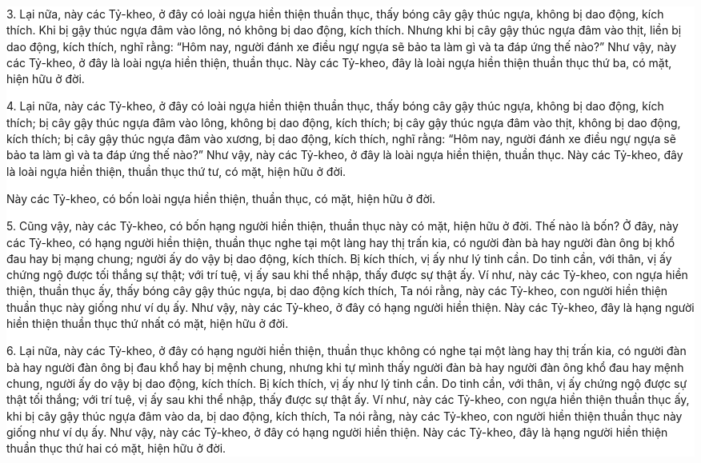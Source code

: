 3\. Lại nữa, này các Tỷ-kheo, ở đây có loài ngựa hiền thiện thuần thục, thấy bóng cây gậy thúc ngựa,
không bị dao động, kích thích. Khi bị gậy thúc ngựa đâm vào lông, nó không bị dao động, kích thích.
Nhưng khi bị cây gậy thúc ngựa đâm vào thịt, liền bị dao động, kích thích, nghĩ rằng: “Hôm nay, người
đánh xe điều ngự ngựa sẽ bảo ta làm gì và ta đáp ứng thế nào?” Như vậy, này các Tỷ-kheo, ở đây là loài
ngựa hiền thiện, thuần thục. Này các Tỷ-kheo, đây là loài ngựa hiền thiện thuần thục thứ ba, có mặt,
hiện hữu ở đời.

4\. Lại nữa, này các Tỷ-kheo, ở đây có loài ngựa hiền thiện thuần thục, thấy bóng cây gậy thúc ngựa,
không bị dao động, kích thích; bị cây gậy thúc ngựa đâm vào lông, không bị dao động, kích thích; bị cây
gậy thúc ngựa đâm vào thịt, không bị dao động, kích thích; bị cây gậy thúc ngựa đâm vào xương, bị dao
động, kích thích, nghĩ rằng: “Hôm nay, người đánh xe điều ngự ngựa sẽ bảo ta làm gì và ta đáp ứng thế
nào?” Như vậy, này các Tỷ-kheo, ở đây là loài ngựa hiền thiện, thuần thục. Này các Tỷ-kheo, đây là loài
ngựa hiền thiện, thuần thục thứ tư, có mặt, hiện hữu ở đời.

Này các Tỷ-kheo, có bốn loài ngựa hiền thiện, thuần thục, có mặt, hiện hữu ở đời.

5\. Cũng vậy, này các Tỷ-kheo, có bốn hạng người hiền thiện, thuần thục này có mặt, hiện hữu ở đời. Thế
nào là bốn?
Ở đây, này các Tỷ-kheo, có hạng người hiền thiện, thuần thục nghe tại một làng hay thị trấn kia, có
người đàn bà hay người đàn ông bị khổ đau hay bị mạng chung; người ấy do vậy bị dao động, kích
thích. Bị kích thích, vị ấy như lý tinh cần. Do tinh cần, với thân, vị ấy chứng ngộ được tối thắng sự thật;
với trí tuệ, vị ấy sau khi thể nhập, thấy được sự thật ấy. Ví như, này các Tỷ-kheo, con ngựa hiền thiện,
thuần thục ấy, thấy bóng cây gậy thúc ngựa, bị dao động kích thích, Ta nói rằng, này các Tỷ-kheo, con
người hiền thiện thuần thục này giống như ví dụ ấy. Như vậy, này các Tỷ-kheo, ở đây có hạng người
hiền thiện. Này các Tỷ-kheo, đây là hạng người hiền thiện thuần thục thứ nhất có mặt, hiện hữu ở đời.

6\. Lại nữa, này các Tỷ-kheo, ở đây có hạng người hiền thiện, thuần thục không có nghe tại một làng hay
thị trấn kia, có người đàn bà hay người đàn ông bị đau khổ hay bị mệnh chung, nhưng khi tự mình thấy
người đàn bà hay người đàn ông khổ đau hay mệnh chung, người ấy do vậy bị dao động, kích thích. Bị
kích thích, vị ấy như lý tinh cần. Do tinh cần, với thân, vị ấy chứng ngộ được sự thật tối thắng; với trí
tuệ, vị ấy sau khi thể nhập, thấy được sự thật ấy. Ví như, này các Tỷ-kheo, con ngựa hiền thiện thuần
thục ấy, khi bị cây gậy thúc ngựa đâm vào da, bị dao động, kích thích, Ta nói rằng, này các Tỷ-kheo,
con người hiền thiện thuần thục này giống như ví dụ ấy. Như vậy, này các Tỷ-kheo, ở đây có hạng
người hiền thiện. Này các Tỷ-kheo, đây là hạng người hiền thiện thuần thục thứ hai có mặt, hiện hữu ở
đời.

